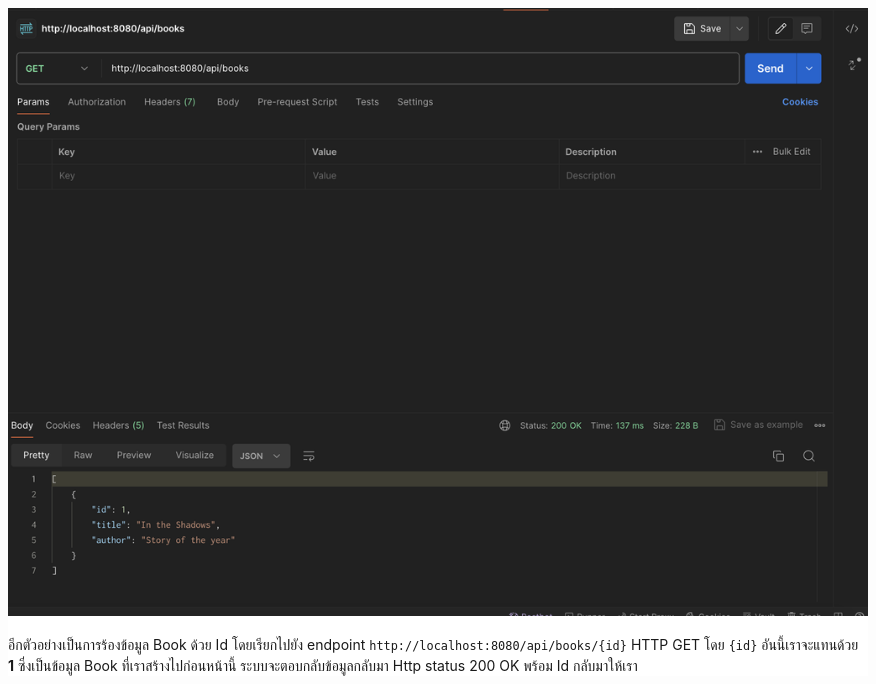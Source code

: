 ![alt text](./images/image-5.png)

อีกตัวอย่างเป็นการร้องข้อมูล Book ด้วย Id โดยเรียกไปยัง endpoint `http://localhost:8080/api/books/{id}` HTTP GET โดย `{id}` อันนี้เราจะแทนด้วย **1** ซึ่งเป็นข้อมูล Book ที่เราสร้างไปก่อนหน้านี้ ระบบจะตอบกลับข้อมูลกลับมา Http status 200 OK พร้อม Id กลับมาให้เรา
